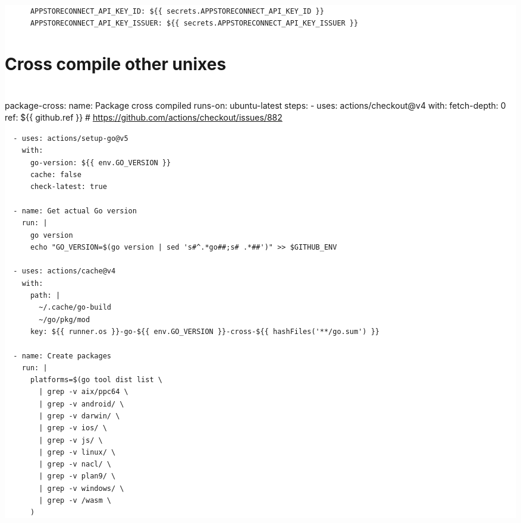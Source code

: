           APPSTORECONNECT_API_KEY_ID: ${{ secrets.APPSTORECONNECT_API_KEY_ID }}
          APPSTORECONNECT_API_KEY_ISSUER: ${{ secrets.APPSTORECONNECT_API_KEY_ISSUER }}

  #
  # Cross compile other unixes
  #

  package-cross:
    name: Package cross compiled
    runs-on: ubuntu-latest
    steps:
      - uses: actions/checkout@v4
        with:
          fetch-depth: 0
          ref: ${{ github.ref }} # https://github.com/actions/checkout/issues/882

      - uses: actions/setup-go@v5
        with:
          go-version: ${{ env.GO_VERSION }}
          cache: false
          check-latest: true

      - name: Get actual Go version
        run: |
          go version
          echo "GO_VERSION=$(go version | sed 's#^.*go##;s# .*##')" >> $GITHUB_ENV

      - uses: actions/cache@v4
        with:
          path: |
            ~/.cache/go-build
            ~/go/pkg/mod
          key: ${{ runner.os }}-go-${{ env.GO_VERSION }}-cross-${{ hashFiles('**/go.sum') }}

      - name: Create packages
        run: |
          platforms=$(go tool dist list \
            | grep -v aix/ppc64 \
            | grep -v android/ \
            | grep -v darwin/ \
            | grep -v ios/ \
            | grep -v js/ \
            | grep -v linux/ \
            | grep -v nacl/ \
            | grep -v plan9/ \
            | grep -v windows/ \
            | grep -v /wasm \
          )
